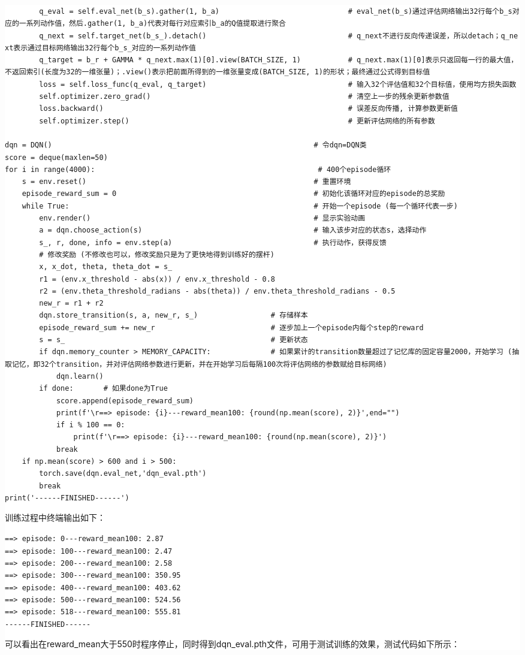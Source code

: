 ```
        q_eval = self.eval_net(b_s).gather(1, b_a)                              # eval_net(b_s)通过评估网络输出32行每个b_s对应的一系列动作值，然后.gather(1, b_a)代表对每行对应索引b_a的Q值提取进行聚合
        q_next = self.target_net(b_s_).detach()                                 # q_next不进行反向传递误差，所以detach；q_next表示通过目标网络输出32行每个b_s_对应的一系列动作值
        q_target = b_r + GAMMA * q_next.max(1)[0].view(BATCH_SIZE, 1)           # q_next.max(1)[0]表示只返回每一行的最大值，不返回索引(长度为32的一维张量)；.view()表示把前面所得到的一维张量变成(BATCH_SIZE, 1)的形状；最终通过公式得到目标值
        loss = self.loss_func(q_eval, q_target)                                 # 输入32个评估值和32个目标值，使用均方损失函数
        self.optimizer.zero_grad()                                              # 清空上一步的残余更新参数值
        loss.backward()                                                         # 误差反向传播, 计算参数更新值
        self.optimizer.step()                                                   # 更新评估网络的所有参数

dqn = DQN()                                                             # 令dqn=DQN类
score = deque(maxlen=50)
for i in range(4000):                                                    # 400个episode循环
    s = env.reset()                                                     # 重置环境
    episode_reward_sum = 0                                              # 初始化该循环对应的episode的总奖励
    while True:                                                         # 开始一个episode (每一个循环代表一步)
        env.render()                                                    # 显示实验动画
        a = dqn.choose_action(s)                                        # 输入该步对应的状态s，选择动作
        s_, r, done, info = env.step(a)                                 # 执行动作，获得反馈
        # 修改奖励 (不修改也可以，修改奖励只是为了更快地得到训练好的摆杆)
        x, x_dot, theta, theta_dot = s_
        r1 = (env.x_threshold - abs(x)) / env.x_threshold - 0.8
        r2 = (env.theta_threshold_radians - abs(theta)) / env.theta_threshold_radians - 0.5
        new_r = r1 + r2
        dqn.store_transition(s, a, new_r, s_)                 # 存储样本
        episode_reward_sum += new_r                           # 逐步加上一个episode内每个step的reward
        s = s_                                                # 更新状态
        if dqn.memory_counter > MEMORY_CAPACITY:              # 如果累计的transition数量超过了记忆库的固定容量2000，开始学习 (抽取记忆，即32个transition，并对评估网络参数进行更新，并在开始学习后每隔100次将评估网络的参数赋给目标网络)
            dqn.learn()
        if done:       # 如果done为True
            score.append(episode_reward_sum)
            print(f'\r==> episode: {i}---reward_mean100: {round(np.mean(score), 2)}',end="")
            if i % 100 == 0:
                print(f'\r==> episode: {i}---reward_mean100: {round(np.mean(score), 2)}')
            break
    if np.mean(score) > 600 and i > 500:
        torch.save(dqn.eval_net,'dqn_eval.pth')
        break
print('------FINISHED------')
```
训练过程中终端输出如下：
```
==> episode: 0---reward_mean100: 2.87
==> episode: 100---reward_mean100: 2.47
==> episode: 200---reward_mean100: 2.58
==> episode: 300---reward_mean100: 350.95
==> episode: 400---reward_mean100: 403.62
==> episode: 500---reward_mean100: 524.56
==> episode: 518---reward_mean100: 555.81
------FINISHED------
```
可以看出在reward_mean大于550时程序停止，同时得到dqn_eval.pth文件，可用于测试训练的效果，测试代码如下所示：
